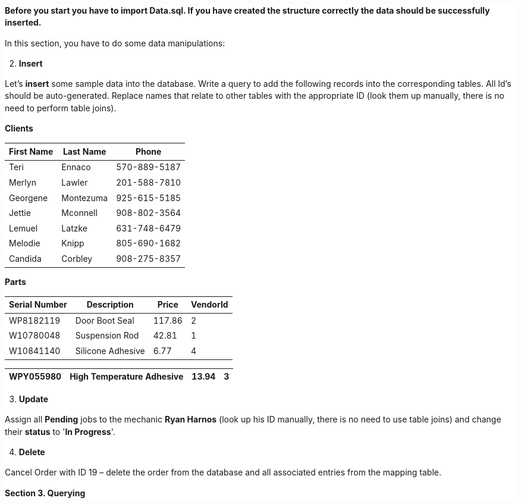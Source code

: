 **Before you start you have to import Data.sql. If you have created the structure correctly the data should be successfully inserted.** 

In this section, you have to do some data manipulations: 

2. **Insert** 

Let’s **insert** some sample data into the database. Write a query to add the following records into the corresponding tables. All Id’s should be auto-generated. Replace names that relate to other tables with the appropriate ID (look them up manually, there is no need to perform table joins). 

**Clients** 



|**First Name** |**Last Name** |**Phone** |
| - | - | - |
|Teri |Ennaco |570-889-5187 |
|Merlyn |Lawler |201-588-7810 |
|Georgene |Montezuma |925-615-5185 |
|Jettie |Mconnell |908-802-3564 |
|Lemuel |Latzke |631-748-6479 |
|Melodie |Knipp |805-690-1682 |
|Candida |Corbley |908-275-8357 |
**Parts**



|**Serial Number** |**Description** |**Price** |**VendorId** |
| - | - | - | - |
|WP8182119 |Door Boot Seal |117.86 |2 |
|W10780048 |Suspension Rod |42.81 |1 |
|W10841140 |Silicone Adhesive  |6.77 |4 |

|WPY055980 |High Temperature Adhesive |13.94 |3 |
| - | - | - | - |
3. **Update** 

Assign all **Pending** jobs to the mechanic **Ryan Harnos** (look up his ID manually, there is no need to use table joins) and change their **status** to '**In Progress**'. 

4. **Delete** 

Cancel Order with ID 19 – delete the order from the database and all associated entries from the mapping table. 

**Section 3. Querying**  
